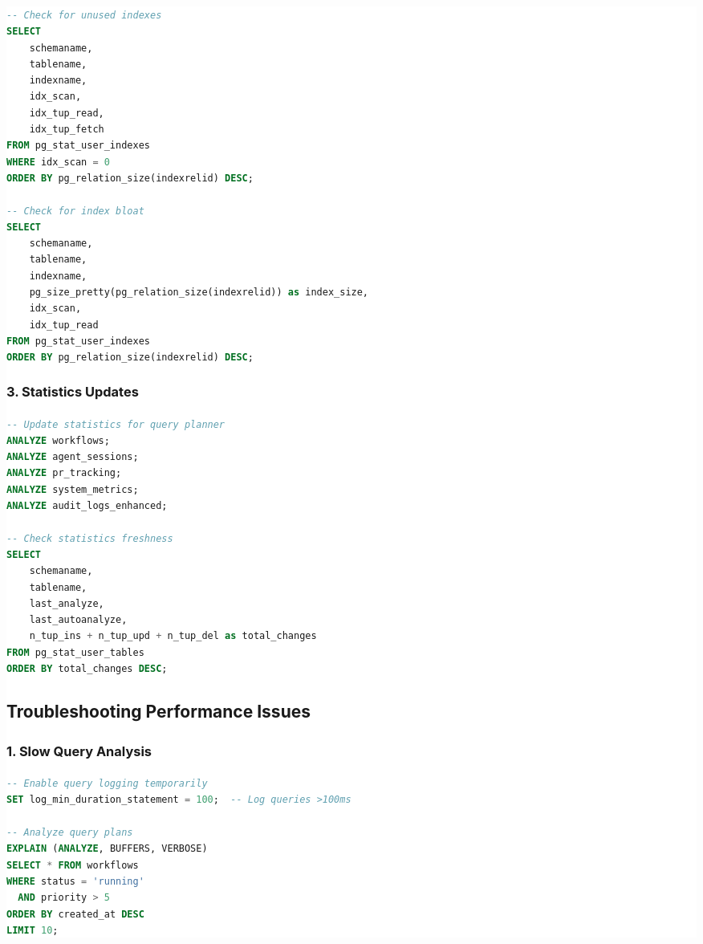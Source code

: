 ```sql
-- Check for unused indexes
SELECT 
    schemaname,
    tablename,
    indexname,
    idx_scan,
    idx_tup_read,
    idx_tup_fetch
FROM pg_stat_user_indexes 
WHERE idx_scan = 0
ORDER BY pg_relation_size(indexrelid) DESC;

-- Check for index bloat
SELECT 
    schemaname,
    tablename,
    indexname,
    pg_size_pretty(pg_relation_size(indexrelid)) as index_size,
    idx_scan,
    idx_tup_read
FROM pg_stat_user_indexes 
ORDER BY pg_relation_size(indexrelid) DESC;
```

### 3. Statistics Updates

```sql
-- Update statistics for query planner
ANALYZE workflows;
ANALYZE agent_sessions;
ANALYZE pr_tracking;
ANALYZE system_metrics;
ANALYZE audit_logs_enhanced;

-- Check statistics freshness
SELECT 
    schemaname,
    tablename,
    last_analyze,
    last_autoanalyze,
    n_tup_ins + n_tup_upd + n_tup_del as total_changes
FROM pg_stat_user_tables 
ORDER BY total_changes DESC;
```

## Troubleshooting Performance Issues

### 1. Slow Query Analysis

```sql
-- Enable query logging temporarily
SET log_min_duration_statement = 100;  -- Log queries >100ms

-- Analyze query plans
EXPLAIN (ANALYZE, BUFFERS, VERBOSE) 
SELECT * FROM workflows 
WHERE status = 'running' 
  AND priority > 5 
ORDER BY created_at DESC 
LIMIT 10;
```
